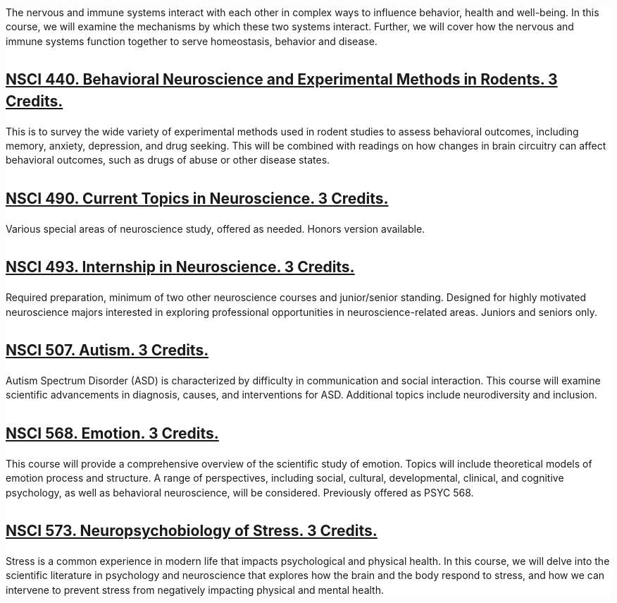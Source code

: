 The nervous and immune systems interact with each other in complex ways to influence behavior, health and well-being. In this course, we will examine the mechanisms by which these two systems interact. Further, we will cover how the nervous and immune systems function together to serve homeostasis, behavior and disease.

## [NSCI 440. Behavioral Neuroscience and Experimental Methods in Rodents. 3 Credits.](./NSCI_440_Behavioral_Neuroscience_and_Experimental_Methods_in_Rodents)

This is to survey the wide variety of experimental methods used in rodent studies to assess behavioral outcomes, including memory, anxiety, depression, and drug seeking. This will be combined with readings on how changes in brain circuitry can affect behavioral outcomes, such as drugs of abuse or other disease states.

## [NSCI 490. Current Topics in Neuroscience. 3 Credits.](./NSCI_490_Current_Topics_in_Neuroscience)

Various special areas of neuroscience study, offered as needed. Honors version available.

## [NSCI 493. Internship in Neuroscience. 3 Credits.](./NSCI_493_Internship_in_Neuroscience)

Required preparation, minimum of two other neuroscience courses and junior/senior standing. Designed for highly motivated neuroscience majors interested in exploring professional opportunities in neuroscience-related areas. Juniors and seniors only.

## [NSCI 507. Autism. 3 Credits.](./NSCI_507_Autism)

Autism Spectrum Disorder (ASD) is characterized by difficulty in communication and social interaction. This course will examine scientific advancements in diagnosis, causes, and interventions for ASD. Additional topics include neurodiversity and inclusion.

## [NSCI 568. Emotion. 3 Credits.](./NSCI_568_Emotion)

This course will provide a comprehensive overview of the scientific study of emotion. Topics will include theoretical models of emotion process and structure. A range of perspectives, including social, cultural, developmental, clinical, and cognitive psychology, as well as behavioral neuroscience, will be considered. Previously offered as PSYC 568.

## [NSCI 573. Neuropsychobiology of Stress. 3 Credits.](./NSCI_573_Neuropsychobiology_of_Stress)

Stress is a common experience in modern life that impacts psychological and physical health. In this course, we will delve into the scientific literature in psychology and neuroscience that explores how the brain and the body respond to stress, and how we can intervene to prevent stress from negatively impacting physical and mental health.

